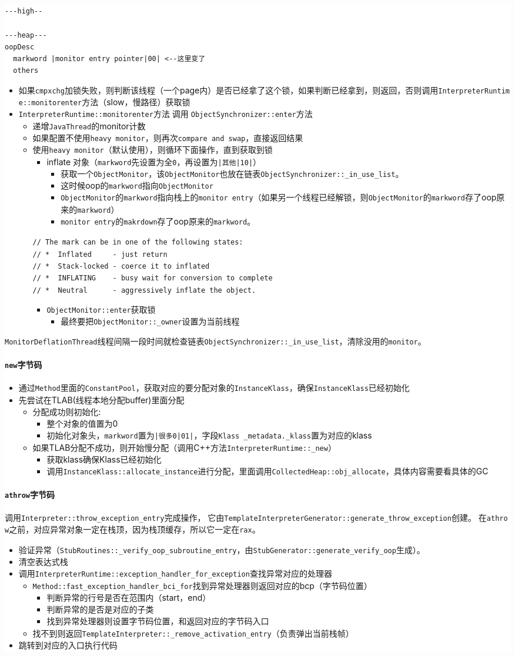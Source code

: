   ```
  ---high--

  ---heap---
  oopDesc
    markword |monitor entry pointer|00| <--这里变了
    others
  ```
- 如果`cmpxchg`加锁失败，则判断该线程（一个page内）是否已经拿了这个锁，如果判断已经拿到，则返回，否则调用`InterpreterRuntime::monitorenter`方法（slow，慢路径）获取锁
- `InterpreterRuntime::monitorenter`方法 调用 `ObjectSynchronizer::enter`方法
  - 递增`JavaThread`的monitor计数
  - 如果配置不使用`heavy monitor`，则再次`compare and swap`，直接返回结果
  - 使用`heavy monitor`（默认使用），则循环下面操作，直到获取到锁
    - inflate 对象（`markword`先设置为全`0`，再设置为`|其他|10|`）
      - 获取一个`ObjectMonitor`，该`ObjectMonitor`也放在链表`ObjectSynchronizer::_in_use_list`。
      - 这时候oop的`markword`指向`ObjectMonitor`
      - `ObjectMonitor`的`markword`指向栈上的`monitor entry`（如果另一个线程已经解锁，则`ObjectMonitor`的`markword`存了oop原来的`markword`）
      - `monitor entry`的`makrdown`存了oop原来的`markword`。
    ```
    // The mark can be in one of the following states:
    // *  Inflated     - just return
    // *  Stack-locked - coerce it to inflated
    // *  INFLATING    - busy wait for conversion to complete
    // *  Neutral      - aggressively inflate the object.
    ```
    - `ObjectMonitor::enter`获取锁
      - 最终要把`ObjectMonitor::_owner`设置为当前线程

`MonitorDeflationThread`线程间隔一段时间就检查链表`ObjectSynchronizer::_in_use_list`，清除没用的`monitor`。

#### `new`字节码
- 通过`Method`里面的`ConstantPool`，获取对应的要分配对象的`InstanceKlass`，确保`InstanceKlass`已经初始化
- 先尝试在TLAB(线程本地分配buffer)里面分配
  - 分配成功则初始化:
    - 整个对象的值置为0
    - 初始化对象头，`markword`置为`|很多0|01|`，字段`Klass _metadata._klass`置为对应的klass
  - 如果TLAB分配不成功，则开始慢分配（调用C++方法`InterpreterRuntime::_new`）
    - 获取klass确保Klass已经初始化
    - 调用`InstanceKlass::allocate_instance`进行分配，里面调用`CollectedHeap::obj_allocate`，具体内容需要看具体的GC

#### `athrow`字节码
调用`Interpreter::throw_exception_entry`完成操作，
它由`TemplateInterpreterGenerator::generate_throw_exception`创建。
在`athrow`之前，对应异常对象一定在栈顶，因为栈顶缓存，所以它一定在`rax`。
- 验证异常（`StubRoutines::_verify_oop_subroutine_entry`，由`StubGenerator::generate_verify_oop`生成）。
- 清空表达式栈
- 调用`InterpreterRuntime::exception_handler_for_exception`查找异常对应的处理器
  - `Method::fast_exception_handler_bci_for`找到异常处理器则返回对应的bcp（字节码位置）
    - 判断异常的行号是否在范围内（start，end）
    - 判断异常的是否是对应的子类
    - 找到异常处理器则设置字节码位置，和返回对应的字节码入口
  - 找不到则返回`TemplateInterpreter::_remove_activation_entry`（负责弹出当前栈帧）
- 跳转到对应的入口执行代码
